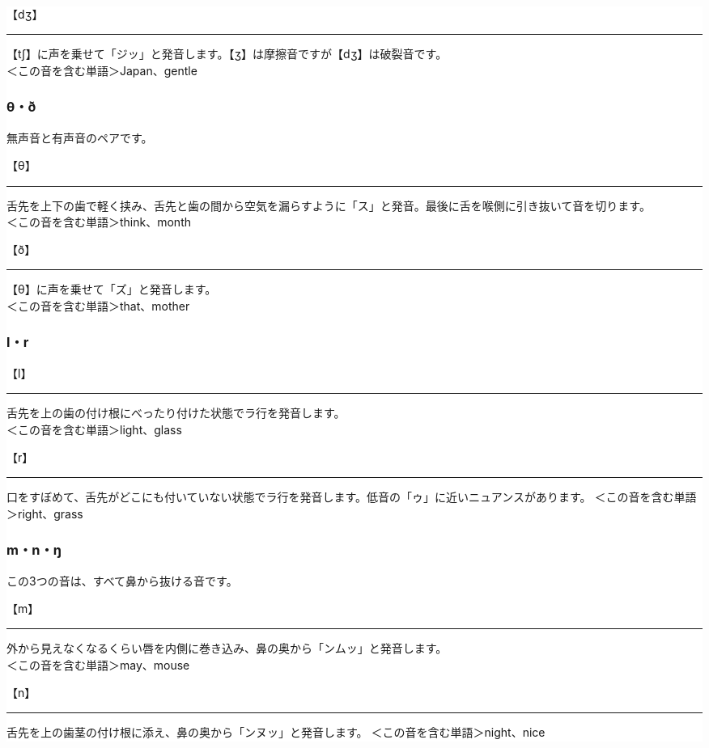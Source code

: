 【dʒ】

---

【tʃ】に声を乗せて「ジッ」と発音します。【ʒ】は摩擦音ですが【dʒ】は破裂音です。  
＜この音を含む単語＞Japan、gentle

### θ・ð

無声音と有声音のペアです。

【θ】

---

舌先を上下の歯で軽く挟み、舌先と歯の間から空気を漏らすように「ス」と発音。最後に舌を喉側に引き抜いて音を切ります。  
＜この音を含む単語＞think、month

【ð】

---

【θ】に声を乗せて「ズ」と発音します。  
＜この音を含む単語＞that、mother

### l・r

【l】

---

舌先を上の歯の付け根にべったり付けた状態でラ行を発音します。  
＜この音を含む単語＞light、glass  

【r】

---

口をすぼめて、舌先がどこにも付いていない状態でラ行を発音します。低音の「ゥ」に近いニュアンスがあります。
＜この音を含む単語＞right、grass 

### m・n・ŋ

この3つの音は、すべて鼻から抜ける音です。

【m】

---

外から見えなくなるくらい唇を内側に巻き込み、鼻の奥から「ンムッ」と発音します。  
＜この音を含む単語＞may、mouse

【n】

---

舌先を上の歯茎の付け根に添え、鼻の奥から「ンヌッ」と発音します。
＜この音を含む単語＞night、nice
